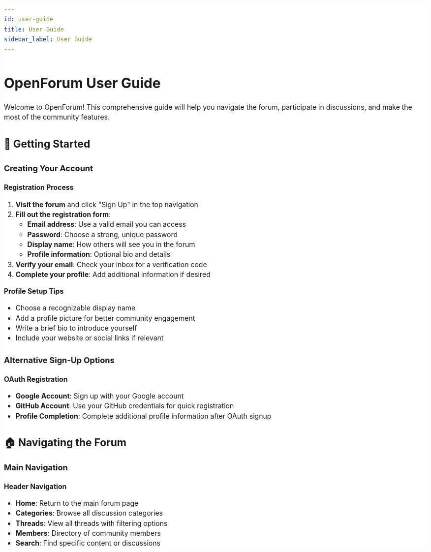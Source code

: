 ```yaml
---
id: user-guide
title: User Guide
sidebar_label: User Guide
---
```


# OpenForum User Guide

Welcome to OpenForum! This comprehensive guide will help you navigate the forum, participate in discussions, and make the most of the community features.

## 🚀 Getting Started

### Creating Your Account

**Registration Process**
1. **Visit the forum** and click "Sign Up" in the top navigation
2. **Fill out the registration form**:
   - **Email address**: Use a valid email you can access
   - **Password**: Choose a strong, unique password
   - **Display name**: How others will see you in the forum
   - **Profile information**: Optional bio and details
3. **Verify your email**: Check your inbox for a verification code
4. **Complete your profile**: Add additional information if desired

**Profile Setup Tips**
- Choose a recognizable display name
- Add a profile picture for better community engagement
- Write a brief bio to introduce yourself
- Include your website or social links if relevant

### Alternative Sign-Up Options

**OAuth Registration**
- **Google Account**: Sign up with your Google account
- **GitHub Account**: Use your GitHub credentials for quick registration
- **Profile Completion**: Complete additional profile information after OAuth signup

## 🏠 Navigating the Forum

### Main Navigation

**Header Navigation**
- **Home**: Return to the main forum page
- **Categories**: Browse all discussion categories
- **Threads**: View all threads with filtering options
- **Members**: Directory of community members
- **Search**: Find specific content or discussions
